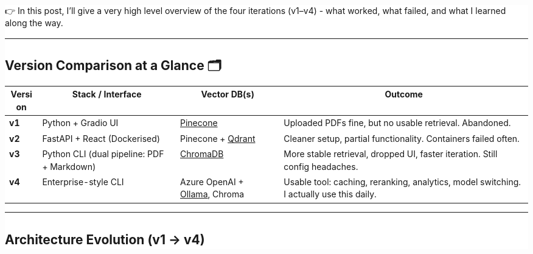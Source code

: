 👉 In this post, I’ll give a very high level overview of the four iterations (v1–v4) - what worked, what failed, and what I learned along the way.

---

## Version Comparison at a Glance 🗂️

| Version | Stack / Interface | Vector DB(s) | Outcome |
|---------|------------------|--------------|---------|
| **v1** | Python + Gradio UI | [Pinecone](https://www.pinecone.io/) | Uploaded PDFs fine, but no usable retrieval. Abandoned. |
| **v2** | FastAPI + React (Dockerised) | Pinecone + [Qdrant](https://qdrant.tech/) | Cleaner setup, partial functionality. Containers failed often. |
| **v3** | Python CLI (dual pipeline: PDF + Markdown) | [ChromaDB](https://docs.trychroma.com/) | More stable retrieval, dropped UI, faster iteration. Still config headaches. |
| **v4** | Enterprise-style CLI | Azure OpenAI + [Ollama](https://ollama.ai/), Chroma | Usable tool: caching, reranking, analytics, model switching. I actually use this daily. |

---

## Architecture Evolution (v1 → v4)  
